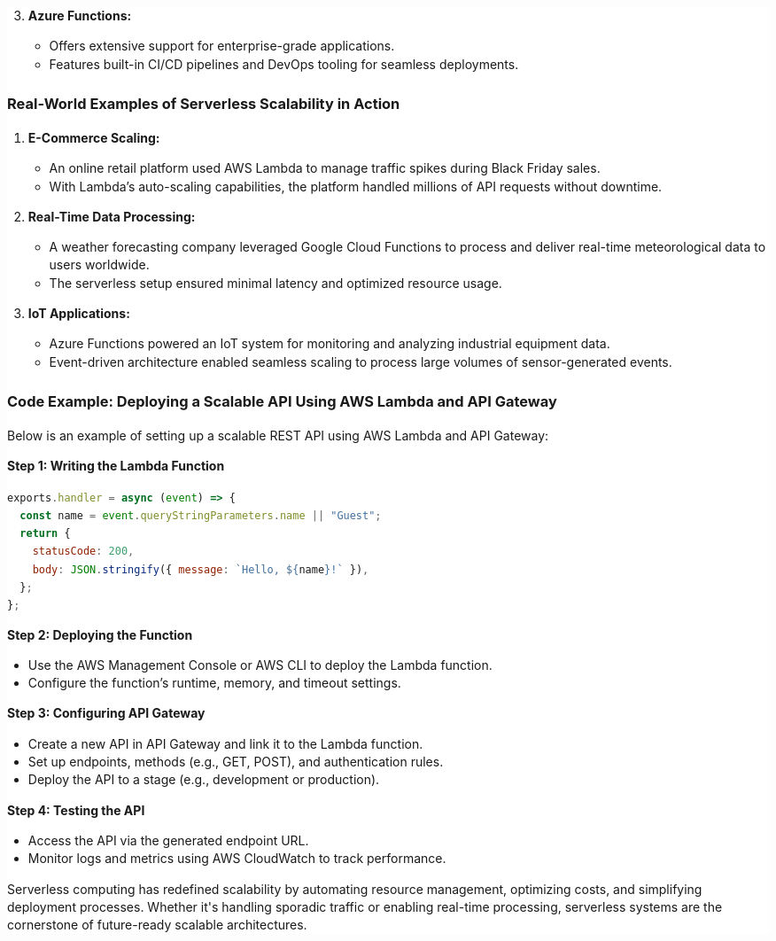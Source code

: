 3. **Azure Functions:**

   - Offers extensive support for enterprise-grade applications.
   - Features built-in CI/CD pipelines and DevOps tooling for seamless deployments.

### Real-World Examples of Serverless Scalability in Action

1. **E-Commerce Scaling:**

   - An online retail platform used AWS Lambda to manage traffic spikes during Black Friday sales.
   - With Lambda’s auto-scaling capabilities, the platform handled millions of API requests without downtime.

2. **Real-Time Data Processing:**

   - A weather forecasting company leveraged Google Cloud Functions to process and deliver real-time meteorological data to users worldwide.
   - The serverless setup ensured minimal latency and optimized resource usage.

3. **IoT Applications:**

   - Azure Functions powered an IoT system for monitoring and analyzing industrial equipment data.
   - Event-driven architecture enabled seamless scaling to process large volumes of sensor-generated events.

### Code Example: Deploying a Scalable API Using AWS Lambda and API Gateway

Below is an example of setting up a scalable REST API using AWS Lambda and API Gateway:

**Step 1: Writing the Lambda Function**

```javascript
exports.handler = async (event) => {
  const name = event.queryStringParameters.name || "Guest";
  return {
    statusCode: 200,
    body: JSON.stringify({ message: `Hello, ${name}!` }),
  };
};
```

**Step 2: Deploying the Function**

- Use the AWS Management Console or AWS CLI to deploy the Lambda function.
- Configure the function’s runtime, memory, and timeout settings.

**Step 3: Configuring API Gateway**

- Create a new API in API Gateway and link it to the Lambda function.
- Set up endpoints, methods (e.g., GET, POST), and authentication rules.
- Deploy the API to a stage (e.g., development or production).

**Step 4: Testing the API**

- Access the API via the generated endpoint URL.
- Monitor logs and metrics using AWS CloudWatch to track performance.

Serverless computing has redefined scalability by automating resource management, optimizing costs, and simplifying deployment processes. Whether it's handling sporadic traffic or enabling real-time processing, serverless systems are the cornerstone of future-ready scalable architectures.
